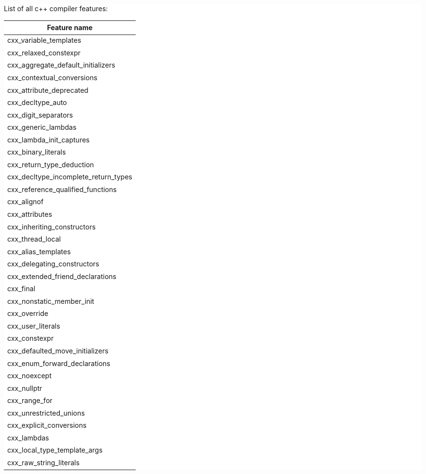 List of all c++ compiler features:

| Feature name                         |
| ------------------------------------ |
| cxx_variable_templates               |
| cxx_relaxed_constexpr                |
| cxx_aggregate_default_initializers   |
| cxx_contextual_conversions           |
| cxx_attribute_deprecated             |
| cxx_decltype_auto                    |
| cxx_digit_separators                 |
| cxx_generic_lambdas                  |
| cxx_lambda_init_captures             |
| cxx_binary_literals                  |
| cxx_return_type_deduction            |
| cxx_decltype_incomplete_return_types |
| cxx_reference_qualified_functions    |
| cxx_alignof                          |
| cxx_attributes                       |
| cxx_inheriting_constructors          |
| cxx_thread_local                     |
| cxx_alias_templates                  |
| cxx_delegating_constructors          |
| cxx_extended_friend_declarations     |
| cxx_final                            |
| cxx_nonstatic_member_init            |
| cxx_override                         |
| cxx_user_literals                    |
| cxx_constexpr                        |
| cxx_defaulted_move_initializers      |
| cxx_enum_forward_declarations        |
| cxx_noexcept                         |
| cxx_nullptr                          |
| cxx_range_for                        |
| cxx_unrestricted_unions              |
| cxx_explicit_conversions             |
| cxx_lambdas                          |
| cxx_local_type_template_args         |
| cxx_raw_string_literals              |